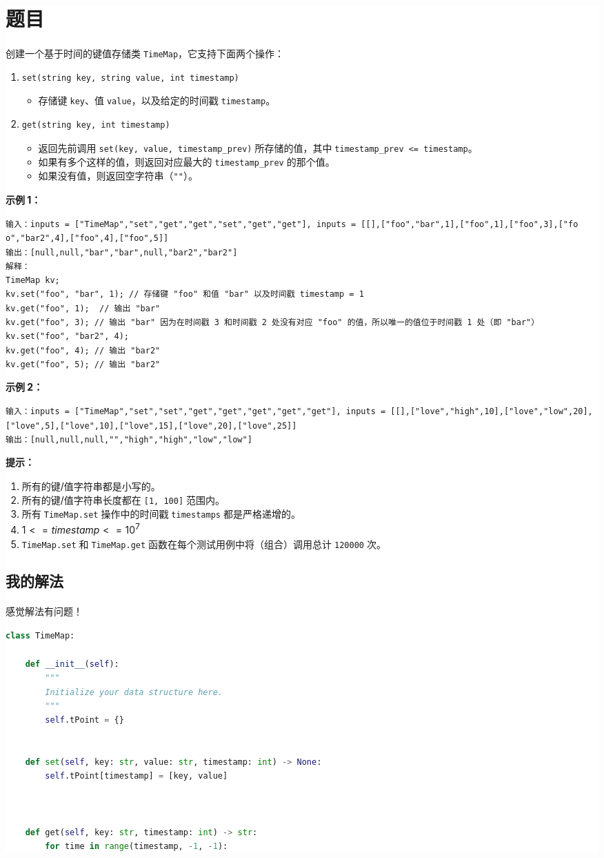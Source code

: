 # 题目



创建一个基于时间的键值存储类 `TimeMap`，它支持下面两个操作：

1. `set(string key, string value, int timestamp)`

	- 存储键 `key`、值 `value`，以及给定的时间戳 `timestamp`。

2. `get(string key, int timestamp)`

	- 返回先前调用 `set(key, value, timestamp_prev)` 所存储的值，其中 `timestamp_prev <= timestamp`。
	- 如果有多个这样的值，则返回对应最大的 `timestamp_prev` 的那个值。
	- 如果没有值，则返回空字符串（`""`）。

**示例 1：**

```
输入：inputs = ["TimeMap","set","get","get","set","get","get"], inputs = [[],["foo","bar",1],["foo",1],["foo",3],["foo","bar2",4],["foo",4],["foo",5]]
输出：[null,null,"bar","bar",null,"bar2","bar2"]
解释：  
TimeMap kv;   
kv.set("foo", "bar", 1); // 存储键 "foo" 和值 "bar" 以及时间戳 timestamp = 1   
kv.get("foo", 1);  // 输出 "bar"   
kv.get("foo", 3); // 输出 "bar" 因为在时间戳 3 和时间戳 2 处没有对应 "foo" 的值，所以唯一的值位于时间戳 1 处（即 "bar"）   
kv.set("foo", "bar2", 4);   
kv.get("foo", 4); // 输出 "bar2"   
kv.get("foo", 5); // 输出 "bar2"   
```

**示例 2：**

```
输入：inputs = ["TimeMap","set","set","get","get","get","get","get"], inputs = [[],["love","high",10],["love","low",20],["love",5],["love",10],["love",15],["love",20],["love",25]]
输出：[null,null,null,"","high","high","low","low"]
```

**提示：**

1. 所有的键/值字符串都是小写的。
2. 所有的键/值字符串长度都在 `[1, 100]` 范围内。
3. 所有 `TimeMap.set` 操作中的时间戳 `timestamps` 都是严格递增的。
4. $1 <= timestamp <= 10^7$
5. `TimeMap.set` 和 `TimeMap.get` 函数在每个测试用例中将（组合）调用总计 `120000` 次。

## 我的解法

感觉解法有问题！

```python
class TimeMap:

    def __init__(self):
        """
        Initialize your data structure here.
        """
        self.tPoint = {}


    def set(self, key: str, value: str, timestamp: int) -> None:
        self.tPoint[timestamp] = [key, value]



    def get(self, key: str, timestamp: int) -> str:
        for time in range(timestamp, -1, -1):
```